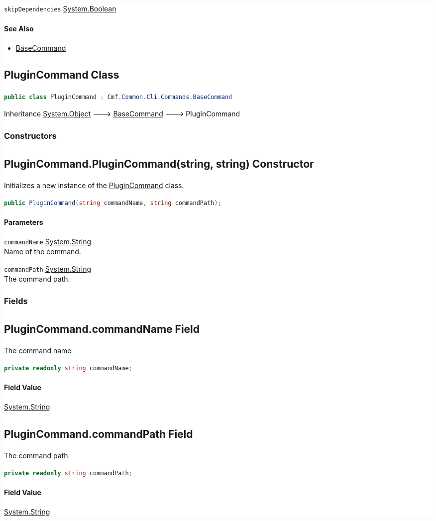 <a name='Cmf_Common_Cli_Commands_PackCommand_Execute(System_IO_Abstractions_IDirectoryInfo_System_IO_Abstractions_IDirectoryInfo_string_bool_bool)_skipDependencies'></a>
`skipDependencies` [System.Boolean](https://docs.microsoft.com/en-us/dotnet/api/System.Boolean 'System.Boolean')  
  
  
#### See Also
- [BaseCommand](Cmf_Common_Cli_Commands.md#Cmf_Common_Cli_Commands_BaseCommand 'Cmf.Common.Cli.Commands.BaseCommand')
  
<a name='Cmf_Common_Cli_Commands_PluginCommand'></a>
## PluginCommand Class
```csharp
public class PluginCommand : Cmf.Common.Cli.Commands.BaseCommand
```

Inheritance [System.Object](https://docs.microsoft.com/en-us/dotnet/api/System.Object 'System.Object') &#129106; [BaseCommand](Cmf_Common_Cli_Commands.md#Cmf_Common_Cli_Commands_BaseCommand 'Cmf.Common.Cli.Commands.BaseCommand') &#129106; PluginCommand  
### Constructors
<a name='Cmf_Common_Cli_Commands_PluginCommand_PluginCommand(string_string)'></a>
## PluginCommand.PluginCommand(string, string) Constructor
Initializes a new instance of the [PluginCommand](Cmf_Common_Cli_Commands.md#Cmf_Common_Cli_Commands_PluginCommand 'Cmf.Common.Cli.Commands.PluginCommand') class.  
```csharp
public PluginCommand(string commandName, string commandPath);
```
#### Parameters
<a name='Cmf_Common_Cli_Commands_PluginCommand_PluginCommand(string_string)_commandName'></a>
`commandName` [System.String](https://docs.microsoft.com/en-us/dotnet/api/System.String 'System.String')  
Name of the command.
  
<a name='Cmf_Common_Cli_Commands_PluginCommand_PluginCommand(string_string)_commandPath'></a>
`commandPath` [System.String](https://docs.microsoft.com/en-us/dotnet/api/System.String 'System.String')  
The command path.
  
  
### Fields
<a name='Cmf_Common_Cli_Commands_PluginCommand_commandName'></a>
## PluginCommand.commandName Field
The command name  
```csharp
private readonly string commandName;
```
#### Field Value
[System.String](https://docs.microsoft.com/en-us/dotnet/api/System.String 'System.String')
  
<a name='Cmf_Common_Cli_Commands_PluginCommand_commandPath'></a>
## PluginCommand.commandPath Field
The command path  
```csharp
private readonly string commandPath;
```
#### Field Value
[System.String](https://docs.microsoft.com/en-us/dotnet/api/System.String 'System.String')
  